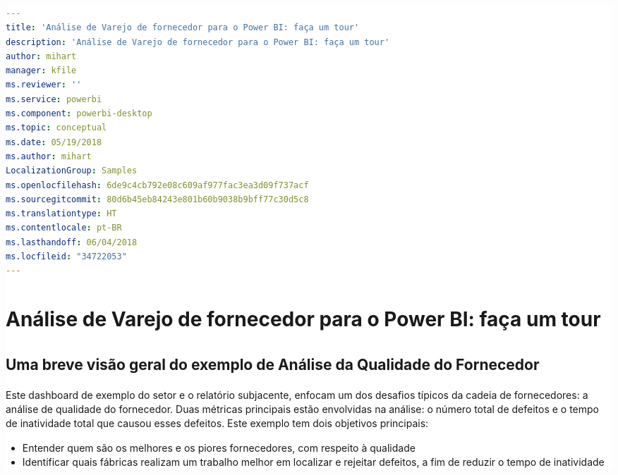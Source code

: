 ```yaml
---
title: 'Análise de Varejo de fornecedor para o Power BI: faça um tour'
description: 'Análise de Varejo de fornecedor para o Power BI: faça um tour'
author: mihart
manager: kfile
ms.reviewer: ''
ms.service: powerbi
ms.component: powerbi-desktop
ms.topic: conceptual
ms.date: 05/19/2018
ms.author: mihart
LocalizationGroup: Samples
ms.openlocfilehash: 6de9c4cb792e08c609af977fac3ea3d09f737acf
ms.sourcegitcommit: 80d6b45eb84243e801b60b9038b9bff77c30d5c8
ms.translationtype: HT
ms.contentlocale: pt-BR
ms.lasthandoff: 06/04/2018
ms.locfileid: "34722053"
---
```

# <a name="supplier-quality-analysis-sample-for-power-bi-take-a-tour"></a>Análise de Varejo de fornecedor para o Power BI: faça um tour

## <a name="a-brief-overview-of-the-supplier-quality-analysis-sample"></a>Uma breve visão geral do exemplo de Análise da Qualidade do Fornecedor
Este dashboard de exemplo do setor e o relatório subjacente, enfocam um dos desafios típicos da cadeia de fornecedores: a análise de qualidade do fornecedor.
Duas métricas principais estão envolvidas na análise: o número total de defeitos e o tempo de inatividade total que causou esses defeitos. Este exemplo tem dois objetivos principais:

* Entender quem são os melhores e os piores fornecedores, com respeito à qualidade
* Identificar quais fábricas realizam um trabalho melhor em localizar e rejeitar defeitos, a fim de reduzir o tempo de inatividade
